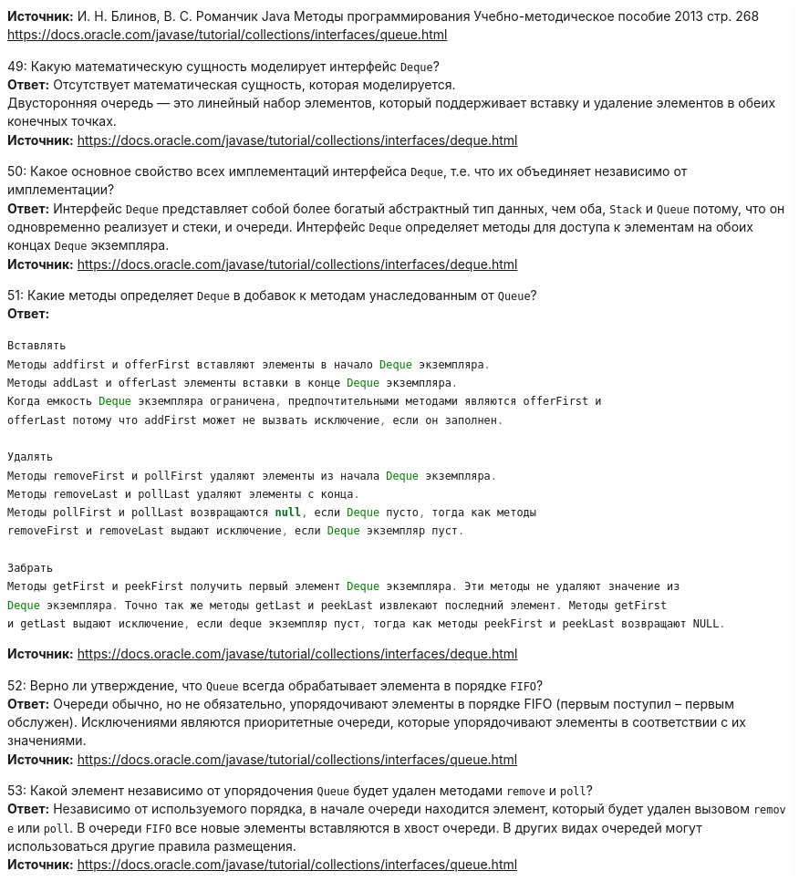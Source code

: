 **Источник:** И. Н. Блинов, В. С. Романчик Java Методы программирования Учебно-методическое пособие 2013 стр. 268  
https://docs.oracle.com/javase/tutorial/collections/interfaces/queue.html  

49: Какую математическую сущность моделирует интерфейс `Deque`?  
**Ответ:** Отсутствует математическая сущность, которая моделируется.  
Двусторонняя очередь — это линейный набор элементов, который поддерживает вставку и удаление 
элементов в обеих конечных точках.  
**Источник:** https://docs.oracle.com/javase/tutorial/collections/interfaces/deque.html  

50: Какое основное свойство всех имплементаций интерфейса `Deque`, т.е. что их
объединяет независимо от имплементации?  
**Ответ:** Интерфейс `Deque` представляет собой более богатый абстрактный тип данных, чем оба, `Stack` 
и `Queue` потому, что он одновременно реализует и стеки, и очереди. Интерфейс `Deque` определяет методы 
для доступа к элементам на обоих концах `Deque` экземпляра.  
**Источник:** https://docs.oracle.com/javase/tutorial/collections/interfaces/deque.html  

51: Какие методы определяет `Deque` в добавок к методам унаследованным от `Queue`?  
**Ответ:** 
```java 
Вставлять
Методы addfirst и offerFirst вставляют элементы в начало Deque экземпляра. 
Методы addLast и offerLast элементы вставки в конце Deque экземпляра. 
Когда емкость Deque экземпляра ограничена, предпочтительными методами являются offerFirst и 
offerLast потому что addFirst может не вызвать исключение, если он заполнен.

Удалять
Методы removeFirst и pollFirst удаляют элементы из начала Deque экземпляра. 
Методы removeLast и pollLast удаляют элементы с конца. 
Методы pollFirst и pollLast возвращаются null, если Deque пусто, тогда как методы 
removeFirst и removeLast выдают исключение, если Deque экземпляр пуст.

Забрать
Методы getFirst и peekFirst получить первый элемент Deque экземпляра. Эти методы не удаляют значение из 
Deque экземпляра. Точно так же методы getLast и peekLast извлекают последний элемент. Методы getFirst 
и getLast выдают исключение, если deque экземпляр пуст, тогда как методы peekFirst и peekLast возвращают NULL.
``` 
**Источник:** https://docs.oracle.com/javase/tutorial/collections/interfaces/deque.html  

52: Верно ли утверждение, что `Queue` всегда обрабатывает элемента в порядке `FIFO`?  
**Ответ:** Очереди обычно, но не обязательно, упорядочивают элементы в порядке FIFO 
(первым поступил – первым обслужен). Исключениями являются приоритетные очереди, которые 
упорядочивают элементы в соответствии с их значениями.  
**Источник:** https://docs.oracle.com/javase/tutorial/collections/interfaces/queue.html

53: Какой элемент независимо от упорядочения `Queue` будет удален методами `remove`
и `poll`?  
**Ответ:** Независимо от используемого порядка, в начале очереди находится элемент, 
который будет удален вызовом `remove` или `poll`. В очереди `FIFO` все новые элементы вставляются в 
хвост очереди. В других видах очередей могут использоваться другие правила размещения.  
**Источник:** https://docs.oracle.com/javase/tutorial/collections/interfaces/queue.html  
